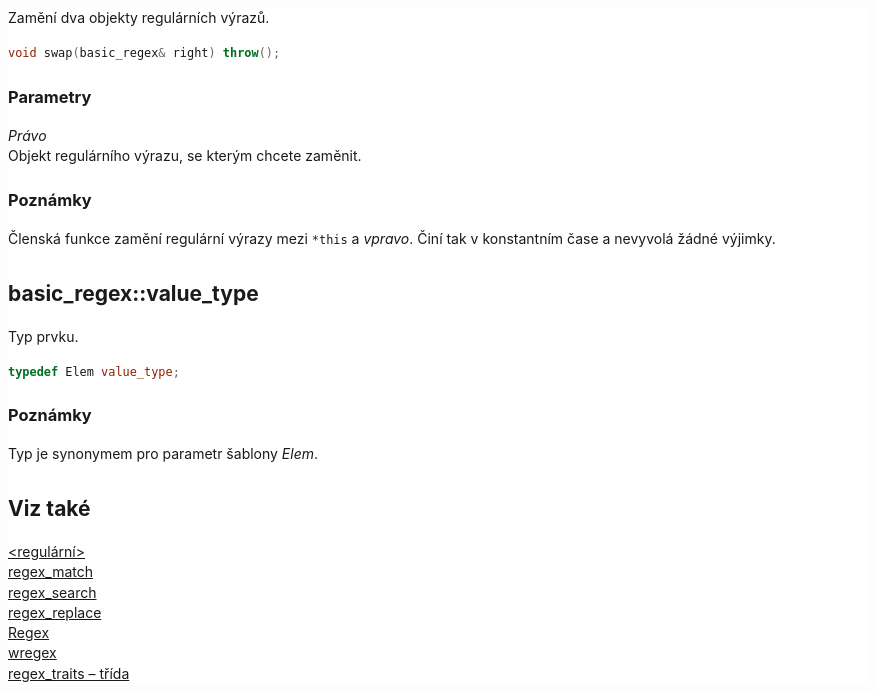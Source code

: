Zamění dva objekty regulárních výrazů.

```cpp
void swap(basic_regex& right) throw();
```

### <a name="parameters"></a>Parametry

*Právo*\
Objekt regulárního výrazu, se kterým chcete zaměnit.

### <a name="remarks"></a>Poznámky

Členská funkce zamění regulární výrazy mezi `*this` a *vpravo*. Činí tak v konstantním čase a nevyvolá žádné výjimky.

## <a name="basic_regexvalue_type"></a><a name="value_type"></a>basic_regex::value_type

Typ prvku.

```cpp
typedef Elem value_type;
```

### <a name="remarks"></a>Poznámky

Typ je synonymem pro parametr šablony *Elem*.

## <a name="see-also"></a>Viz také

[\<regulární>](../standard-library/regex.md)\
[regex_match](../standard-library/regex-functions.md#regex_match)\
[regex_search](../standard-library/regex-functions.md#regex_search)\
[regex_replace](../standard-library/regex-functions.md#regex_replace)\
[Regex](../standard-library/regex-typedefs.md#regex)\
[wregex](../standard-library/regex-typedefs.md#wregex)\
[regex_traits – třída](../standard-library/regex-traits-class.md)
